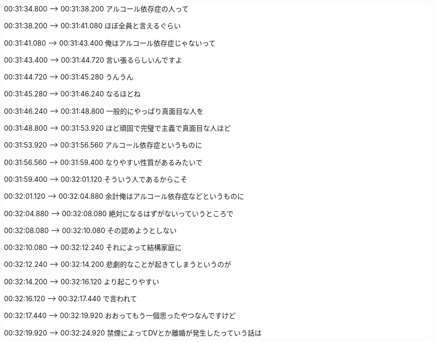 00:31:34.800 --> 00:31:38.200
アルコール依存症の人って

00:31:38.200 --> 00:31:41.080
ほぼ全員と言えるぐらい

00:31:41.080 --> 00:31:43.400
俺はアルコール依存症じゃないって

00:31:43.400 --> 00:31:44.720
言い張るらしいんですよ

00:31:44.720 --> 00:31:45.280
うんうん

00:31:45.280 --> 00:31:46.240
なるほどね

00:31:46.240 --> 00:31:48.800
一般的にやっぱり真面目な人を

00:31:48.800 --> 00:31:53.920
ほど頑固で完璧で主義で真面目な人ほど

00:31:53.920 --> 00:31:56.560
アルコール依存症というものに

00:31:56.560 --> 00:31:59.400
なりやすい性質があるみたいで

00:31:59.400 --> 00:32:01.120
そういう人であるからこそ

00:32:01.120 --> 00:32:04.880
余計俺はアルコール依存症などというものに

00:32:04.880 --> 00:32:08.080
絶対になるはずがないっていうところで

00:32:08.080 --> 00:32:10.080
その認めようとしない

00:32:10.080 --> 00:32:12.240
それによって結構家庭に

00:32:12.240 --> 00:32:14.200
悲劇的なことが起きてしまうというのが

00:32:14.200 --> 00:32:16.120
より起こりやすい

00:32:16.120 --> 00:32:17.440
で言われて

00:32:17.440 --> 00:32:19.920
おおってもう一個思ったやつなんですけど

00:32:19.920 --> 00:32:24.920
禁煙によってDVとか離婚が発生したっていう話は
